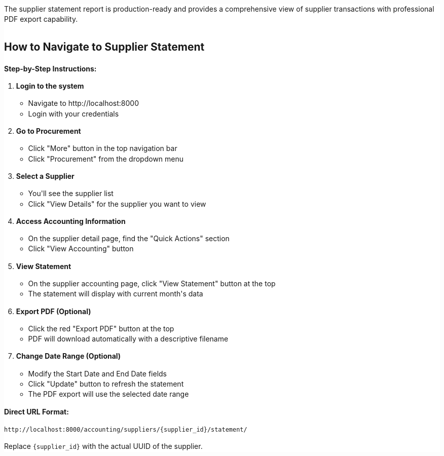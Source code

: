 The supplier statement report is production-ready and provides a comprehensive view of supplier transactions with professional PDF export capability.

## How to Navigate to Supplier Statement

**Step-by-Step Instructions:**

1. **Login to the system**
   - Navigate to http://localhost:8000
   - Login with your credentials

2. **Go to Procurement**
   - Click "More" button in the top navigation bar
   - Click "Procurement" from the dropdown menu

3. **Select a Supplier**
   - You'll see the supplier list
   - Click "View Details" for the supplier you want to view

4. **Access Accounting Information**
   - On the supplier detail page, find the "Quick Actions" section
   - Click "View Accounting" button

5. **View Statement**
   - On the supplier accounting page, click "View Statement" button at the top
   - The statement will display with current month's data

6. **Export PDF (Optional)**
   - Click the red "Export PDF" button at the top
   - PDF will download automatically with a descriptive filename

7. **Change Date Range (Optional)**
   - Modify the Start Date and End Date fields
   - Click "Update" button to refresh the statement
   - The PDF export will use the selected date range

**Direct URL Format:**
```
http://localhost:8000/accounting/suppliers/{supplier_id}/statement/
```

Replace `{supplier_id}` with the actual UUID of the supplier.
